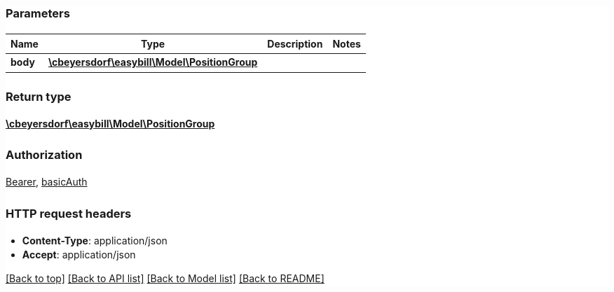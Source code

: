 ```php
```

### Parameters

Name | Type | Description  | Notes
------------- | ------------- | ------------- | -------------
 **body** | [**\cbeyersdorf\easybill\Model\PositionGroup**](../Model/PositionGroup.md)|  |

### Return type

[**\cbeyersdorf\easybill\Model\PositionGroup**](../Model/PositionGroup.md)

### Authorization

[Bearer](../../README.md#Bearer), [basicAuth](../../README.md#basicAuth)

### HTTP request headers

 - **Content-Type**: application/json
 - **Accept**: application/json

[[Back to top]](#) [[Back to API list]](../../README.md#documentation-for-api-endpoints) [[Back to Model list]](../../README.md#documentation-for-models) [[Back to README]](../../README.md)

